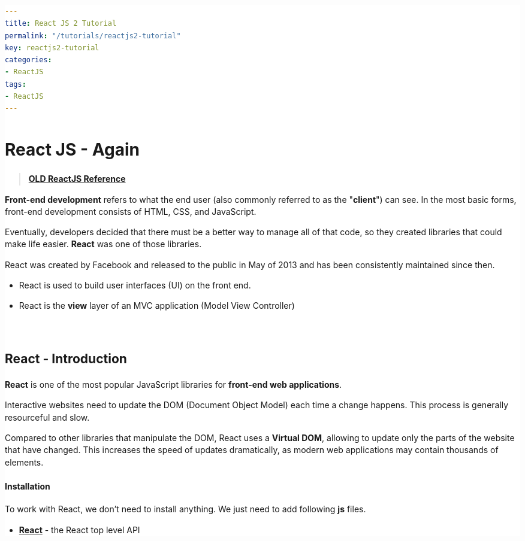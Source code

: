```yaml
---
title: React JS 2 Tutorial
permalink: "/tutorials/reactjs2-tutorial"
key: reactjs2-tutorial
categories:
- ReactJS
tags:
- ReactJS
---
```


# React JS - Again 


> <a href="/tutorials/reactjs-tutorial" target="_blank">**OLD ReactJS Reference**</a>



**Front-end development** refers to what the end user (also commonly referred to
as the "**client**") can see. In the most basic forms, front-end development
consists of HTML, CSS, and JavaScript.

Eventually, developers decided that there must be a better way to manage all of
that code, so they created libraries that could make life easier. **React** was
one of those libraries.

React was created by Facebook and released to the public in May of 2013 and has
been consistently maintained since then.

-   React is used to build user interfaces (UI) on the front end.

-   React is the **view** layer of an MVC application (Model View Controller)


<br>

## React - Introduction

**React** is one of the most popular JavaScript libraries for **front-end web
applications**.  

Interactive websites need to update the DOM (Document Object Model) each time a
change happens. This process is generally resourceful and slow.

Compared to other libraries that manipulate the DOM, React uses a **Virtual
DOM**, allowing to update only the parts of the website that have changed. This
increases the speed of updates dramatically, as modern web applications may
contain thousands of elements.

#### Installation

To work with React, we don’t need to install anything. We just need to add
following **js** files.

-   [**React**](https://reactjs.org/docs/react-api.html) - the React top level
    API
